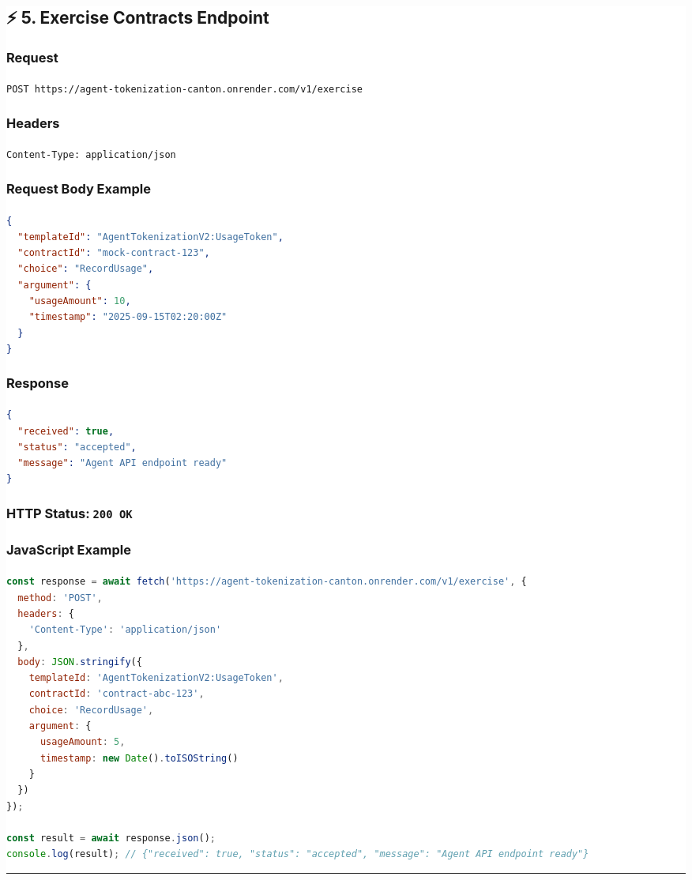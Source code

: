 
## ⚡ **5. Exercise Contracts Endpoint**

### **Request**
```bash
POST https://agent-tokenization-canton.onrender.com/v1/exercise
```

### **Headers**
```
Content-Type: application/json
```

### **Request Body Example**
```json
{
  "templateId": "AgentTokenizationV2:UsageToken",
  "contractId": "mock-contract-123",
  "choice": "RecordUsage",
  "argument": {
    "usageAmount": 10,
    "timestamp": "2025-09-15T02:20:00Z"
  }
}
```

### **Response**
```json
{
  "received": true,
  "status": "accepted",
  "message": "Agent API endpoint ready"
}
```

### **HTTP Status**: `200 OK`

### **JavaScript Example**
```javascript
const response = await fetch('https://agent-tokenization-canton.onrender.com/v1/exercise', {
  method: 'POST',
  headers: {
    'Content-Type': 'application/json'
  },
  body: JSON.stringify({
    templateId: 'AgentTokenizationV2:UsageToken',
    contractId: 'contract-abc-123',
    choice: 'RecordUsage',
    argument: {
      usageAmount: 5,
      timestamp: new Date().toISOString()
    }
  })
});

const result = await response.json();
console.log(result); // {"received": true, "status": "accepted", "message": "Agent API endpoint ready"}
```

---